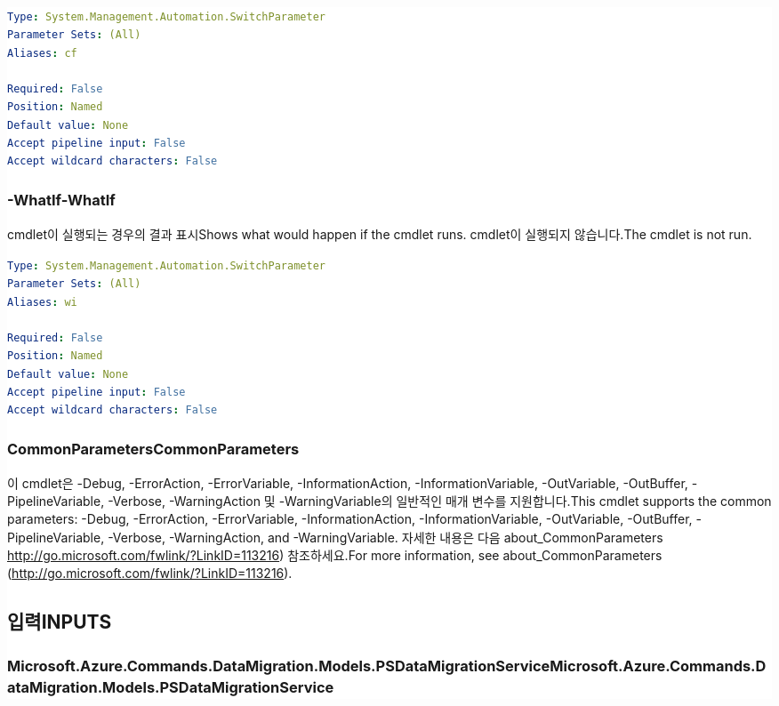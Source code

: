 ```yaml
Type: System.Management.Automation.SwitchParameter
Parameter Sets: (All)
Aliases: cf

Required: False
Position: Named
Default value: None
Accept pipeline input: False
Accept wildcard characters: False
```

### <span data-ttu-id="7975c-131">-WhatIf</span><span class="sxs-lookup"><span data-stu-id="7975c-131">-WhatIf</span></span>
<span data-ttu-id="7975c-132">cmdlet이 실행되는 경우의 결과 표시</span><span class="sxs-lookup"><span data-stu-id="7975c-132">Shows what would happen if the cmdlet runs.</span></span>
<span data-ttu-id="7975c-133">cmdlet이 실행되지 않습니다.</span><span class="sxs-lookup"><span data-stu-id="7975c-133">The cmdlet is not run.</span></span>

```yaml
Type: System.Management.Automation.SwitchParameter
Parameter Sets: (All)
Aliases: wi

Required: False
Position: Named
Default value: None
Accept pipeline input: False
Accept wildcard characters: False
```

### <span data-ttu-id="7975c-134">CommonParameters</span><span class="sxs-lookup"><span data-stu-id="7975c-134">CommonParameters</span></span>
<span data-ttu-id="7975c-135">이 cmdlet은 -Debug, -ErrorAction, -ErrorVariable, -InformationAction, -InformationVariable, -OutVariable, -OutBuffer, -PipelineVariable, -Verbose, -WarningAction 및 -WarningVariable의 일반적인 매개 변수를 지원합니다.</span><span class="sxs-lookup"><span data-stu-id="7975c-135">This cmdlet supports the common parameters: -Debug, -ErrorAction, -ErrorVariable, -InformationAction, -InformationVariable, -OutVariable, -OutBuffer, -PipelineVariable, -Verbose, -WarningAction, and -WarningVariable.</span></span> <span data-ttu-id="7975c-136">자세한 내용은 다음 about_CommonParameters http://go.microsoft.com/fwlink/?LinkID=113216) 참조하세요.</span><span class="sxs-lookup"><span data-stu-id="7975c-136">For more information, see about_CommonParameters (http://go.microsoft.com/fwlink/?LinkID=113216).</span></span>

## <span data-ttu-id="7975c-137">입력</span><span class="sxs-lookup"><span data-stu-id="7975c-137">INPUTS</span></span>

### <span data-ttu-id="7975c-138">Microsoft.Azure.Commands.DataMigration.Models.PSDataMigrationService</span><span class="sxs-lookup"><span data-stu-id="7975c-138">Microsoft.Azure.Commands.DataMigration.Models.PSDataMigrationService</span></span>
